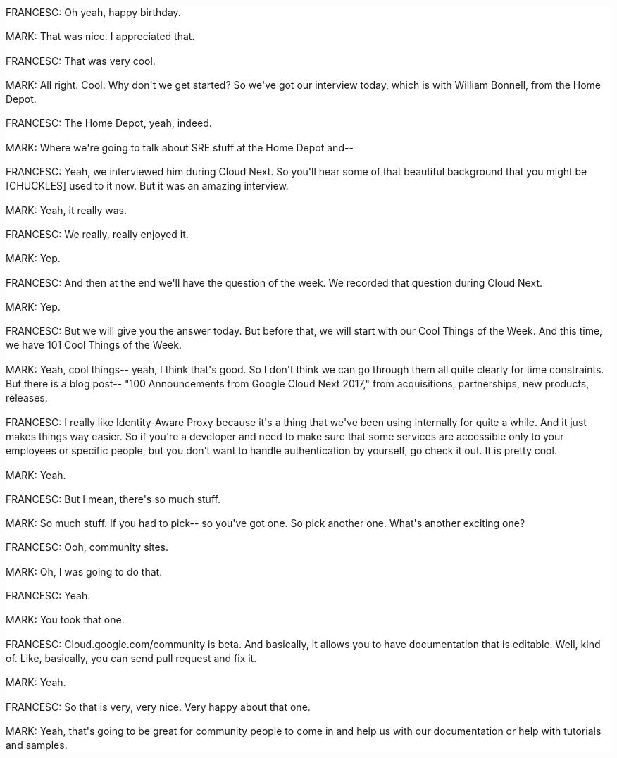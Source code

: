 FRANCESC: Oh yeah, happy birthday. 

MARK: That was nice. I appreciated that. 

FRANCESC: That was very cool. 

MARK: All right. Cool. Why don't we get started? So we've got our interview today, which is with William Bonnell, from the Home Depot. 

FRANCESC: The Home Depot, yeah, indeed. 

MARK: Where we're going to talk about SRE stuff at the Home Depot and-- 

FRANCESC: Yeah, we interviewed him during Cloud Next. So you'll hear some of that beautiful background that you might be [CHUCKLES] used to it now. But it was an amazing interview. 

MARK: Yeah, it really was. 

FRANCESC: We really, really enjoyed it. 

MARK: Yep. 

FRANCESC: And then at the end we'll have the question of the week. We recorded that question during Cloud Next. 

MARK: Yep. 

FRANCESC: But we will give you the answer today. But before that, we will start with our Cool Things of the Week. And this time, we have 101 Cool Things of the Week. 

MARK: Yeah, cool things-- yeah, I think that's good. So I don't think we can go through them all quite clearly for time constraints. But there is a blog post-- "100 Announcements from Google Cloud Next 2017," from acquisitions, partnerships, new products, releases. 

FRANCESC: I really like Identity-Aware Proxy because it's a thing that we've been using internally for quite a while. And it just makes things way easier. So if you're a developer and need to make sure that some services are accessible only to your employees or specific people, but you don't want to handle authentication by yourself, go check it out. It is pretty cool. 

MARK: Yeah. 

FRANCESC: But I mean, there's so much stuff. 

MARK: So much stuff. If you had to pick-- so you've got one. So pick another one. What's another exciting one? 

FRANCESC: Ooh, community sites. 

MARK: Oh, I was going to do that. 

FRANCESC: Yeah. 

MARK: You took that one. 

FRANCESC: Cloud.google.com/community is beta. And basically, it allows you to have documentation that is editable. Well, kind of. Like, basically, you can send pull request and fix it. 

MARK: Yeah. 

FRANCESC: So that is very, very nice. Very happy about that one. 

MARK: Yeah, that's going to be great for community people to come in and help us with our documentation or help with tutorials and samples. 
